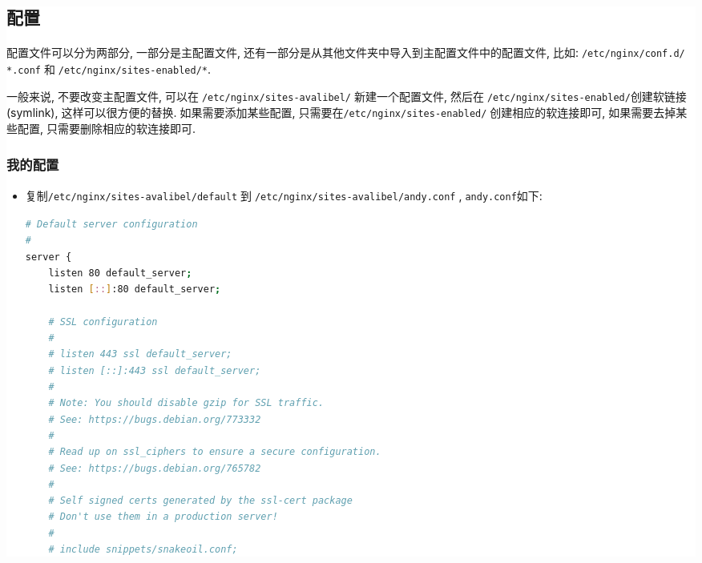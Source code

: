 

## 配置
配置文件可以分为两部分, 一部分是主配置文件, 还有一部分是从其他文件夹中导入到主配置文件中的配置文件, 比如: `/etc/nginx/conf.d/*.conf` 和 `/etc/nginx/sites-enabled/*`. 

一般来说, 不要改变主配置文件, 可以在 `/etc/nginx/sites-avalibel/` 新建一个配置文件, 然后在 `/etc/nginx/sites-enabled/`创建软链接(symlink), 这样可以很方便的替换. 如果需要添加某些配置, 只需要在`/etc/nginx/sites-enabled/` 创建相应的软连接即可, 如果需要去掉某些配置, 只需要删除相应的软连接即可. 

### 我的配置

- 复制`/etc/nginx/sites-avalibel/default` 到 `/etc/nginx/sites-avalibel/andy.conf` , `andy.conf`如下: 

    ```bash
    # Default server configuration
    #
    server {
    	listen 80 default_server;
    	listen [::]:80 default_server;
    
    	# SSL configuration
    	#
    	# listen 443 ssl default_server;
    	# listen [::]:443 ssl default_server;
    	#
    	# Note: You should disable gzip for SSL traffic.
    	# See: https://bugs.debian.org/773332
    	#
    	# Read up on ssl_ciphers to ensure a secure configuration.
    	# See: https://bugs.debian.org/765782
    	#
    	# Self signed certs generated by the ssl-cert package
    	# Don't use them in a production server!
    	#
    	# include snippets/snakeoil.conf;
    